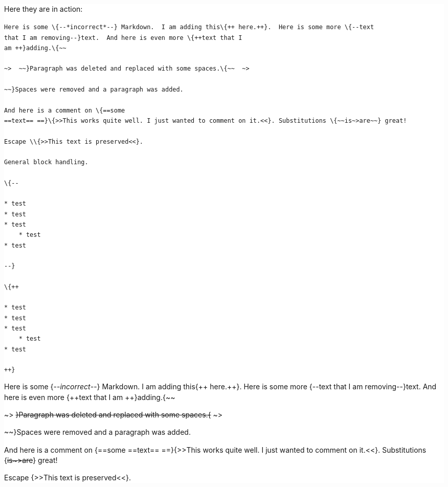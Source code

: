 Here they are in action:

```critic-markup
Here is some \{--*incorrect*--} Markdown.  I am adding this\{++ here.++}.  Here is some more \{--text
that I am removing--}text.  And here is even more \{++text that I
am ++}adding.\{~~

~>  ~~}Paragraph was deleted and replaced with some spaces.\{~~  ~>

~~}Spaces were removed and a paragraph was added.

And here is a comment on \{==some
==text== ==}\{>>This works quite well. I just wanted to comment on it.<<}. Substitutions \{~~is~>are~~} great!

Escape \\{>>This text is preserved<<}.

General block handling.

\{--

* test
* test
* test
    * test
* test

--}

\{++

* test
* test
* test
    * test
* test

++}
```

Here is some {--*incorrect*--} Markdown.  I am adding this{++ here.++}.  Here is some more {--text
that I am removing--}text.  And here is even more {++text that I
am ++}adding.{~~

~>  ~~}Paragraph was deleted and replaced with some spaces.{~~  ~>

~~}Spaces were removed and a paragraph was added.

And here is a comment on {==some
==text== ==}{>>This works quite well. I just wanted to comment on it.<<}. Substitutions {~~is~>are~~} great!

Escape \{>>This text is preserved<<}.
